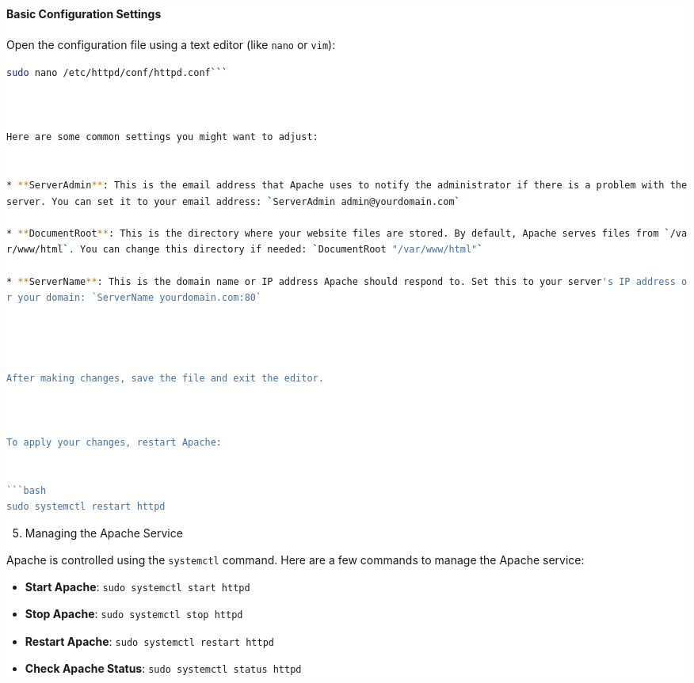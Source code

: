 
#### Basic Configuration Settings



Open the configuration file using a text editor (like `nano` or `vim`):


```bash
sudo nano /etc/httpd/conf/httpd.conf```



Here are some common settings you might want to adjust:


* **ServerAdmin**: This is the email address that Apache uses to notify the administrator if there is a problem with the server. You can set it to your email address: `ServerAdmin admin@yourdomain.com`

* **DocumentRoot**: This is the directory where your website files are stored. By default, Apache serves files from `/var/www/html`. You can change this directory if needed: `DocumentRoot "/var/www/html"`

* **ServerName**: This is the domain name or IP address Apache should respond to. Set this to your server's IP address or your domain: `ServerName yourdomain.com:80`




After making changes, save the file and exit the editor.



To apply your changes, restart Apache:


```bash
sudo systemctl restart httpd
```



5. Managing the Apache Service



Apache is controlled using the `systemctl` command. Here are a few commands to manage the Apache service:


* **Start Apache**: `sudo systemctl start httpd`

* **Stop Apache**: `sudo systemctl stop httpd`

* **Restart Apache**: `sudo systemctl restart httpd`

* **Check Apache Status**: `sudo systemctl status httpd`
